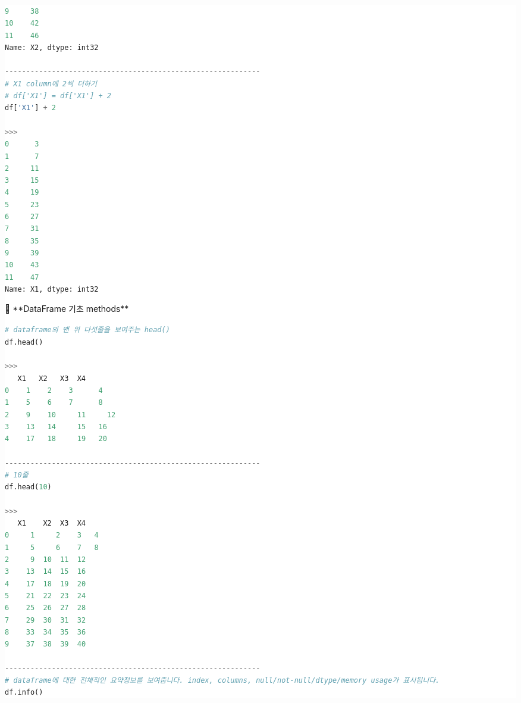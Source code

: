 ```python
9     38
10    42
11    46
Name: X2, dtype: int32

------------------------------------------------------------
# X1 column에 2씩 더하기
# df['X1'] = df['X1'] + 2
df['X1'] + 2

>>>
0      3
1      7
2     11
3     15
4     19
5     23
6     27
7     31
8     35
9     39
10    43
11    47
Name: X1, dtype: int32
```

</aside>

<aside>
🔑 **DataFrame 기초 methods**

```python
# dataframe의 맨 위 다섯줄을 보여주는 head()
df.head()

>>>
   X1 	X2	 X3	 X4
0	 1    2	   3	  4
1	 5	  6	   7	  8
2	 9	  10	 11 	12
3	 13	  14	 15	  16
4	 17	  18	 19	  20

------------------------------------------------------------
# 10줄
df.head(10)

>>> 
   X1	 X2	 X3	 X4
0	  1 	2	 3	 4
1	  5 	6	 7	 8
2	  9	 10	 11	 12
3	 13	 14	 15	 16
4	 17	 18	 19	 20
5	 21	 22	 23	 24
6	 25	 26	 27	 28
7	 29	 30	 31	 32
8	 33	 34	 35	 36
9	 37	 38	 39	 40

------------------------------------------------------------
# dataframe에 대한 전체적인 요약정보를 보여줍니다. index, columns, null/not-null/dtype/memory usage가 표시됩니다.
df.info()

```